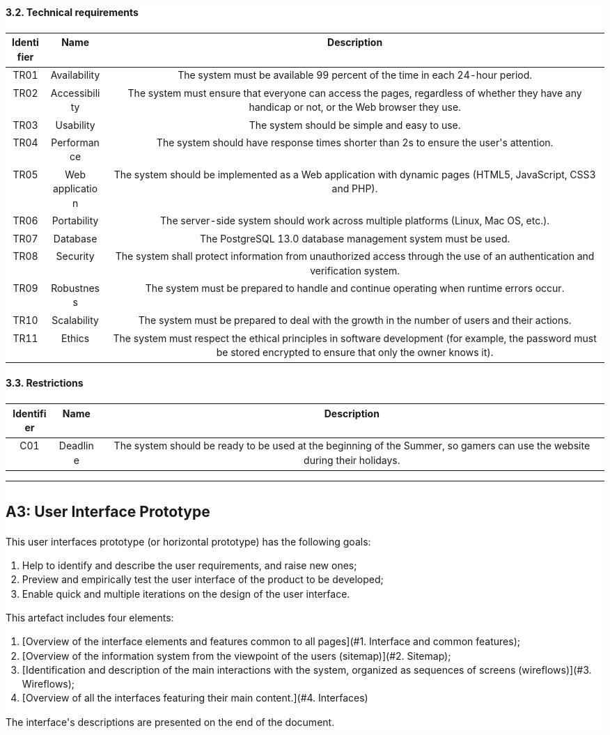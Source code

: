 #### 3.2. Technical requirements

| Identifier |      Name       |                         Description                          |
| :--------: | :-------------: | :----------------------------------------------------------: |
|    TR01    |  Availability   | The system must be available 99 percent of the time in each 24-hour period. |
|    TR02    |  Accessibility  | The system must ensure that everyone can access the pages, regardless of whether they have any handicap or not, or the Web browser they use. |
|    TR03    |    Usability    |         The system should be simple and easy to use.         |
|    TR04    |   Performance   | The system should have response times shorter than 2s to ensure the user's attention. |
|    TR05    | Web application | The system should be implemented as a Web application with dynamic pages (HTML5, JavaScript, CSS3 and PHP). |
|    TR06    |   Portability   | The server-side system should work across multiple platforms (Linux, Mac OS, etc.). |
|    TR07    |    Database     | The PostgreSQL 13.0 database management system must be used. |
|    TR08    |    Security     | The system shall protect information from unauthorized access through the use of an authentication and verification system. |
|    TR09    |   Robustness    | The system must be prepared to handle and continue operating when runtime errors occur. |
|    TR10    |   Scalability   | The system must be prepared to deal with the growth in the number of users and their actions. |
|    TR11    |     Ethics      | The system must respect the ethical principles in software development (for example, the password must be stored encrypted to ensure that only the owner knows it). |

#### 3.3. Restrictions

| Identifier |   Name   |                         Description                          |
| :--------: | :------: | :----------------------------------------------------------: |
|    C01     | Deadline | The system should be ready to be used at the beginning of the Summer, so gamers can use the website during their holidays. |


---



## A3: User Interface Prototype

This user interfaces prototype (or horizontal prototype) has the following goals:

1. Help to identify and describe the user requirements, and raise new ones;
2. Preview and empirically test the user interface of the product to be developed;
3. Enable quick and multiple iterations on the design of the user interface.

This artefact includes four elements:

1. [Overview of the interface elements and features common to all pages](#1. Interface and common features);
2. [Overview of the information system from the viewpoint of the users (sitemap)](#2. Sitemap);
3. [Identification and description of the main interactions with the system, organized as sequences of screens (wireflows)](#3. Wireflows);
4. [Overview of all the interfaces featuring their main content.](#4. Interfaces)

The interface's descriptions are presented on the end of the document.


